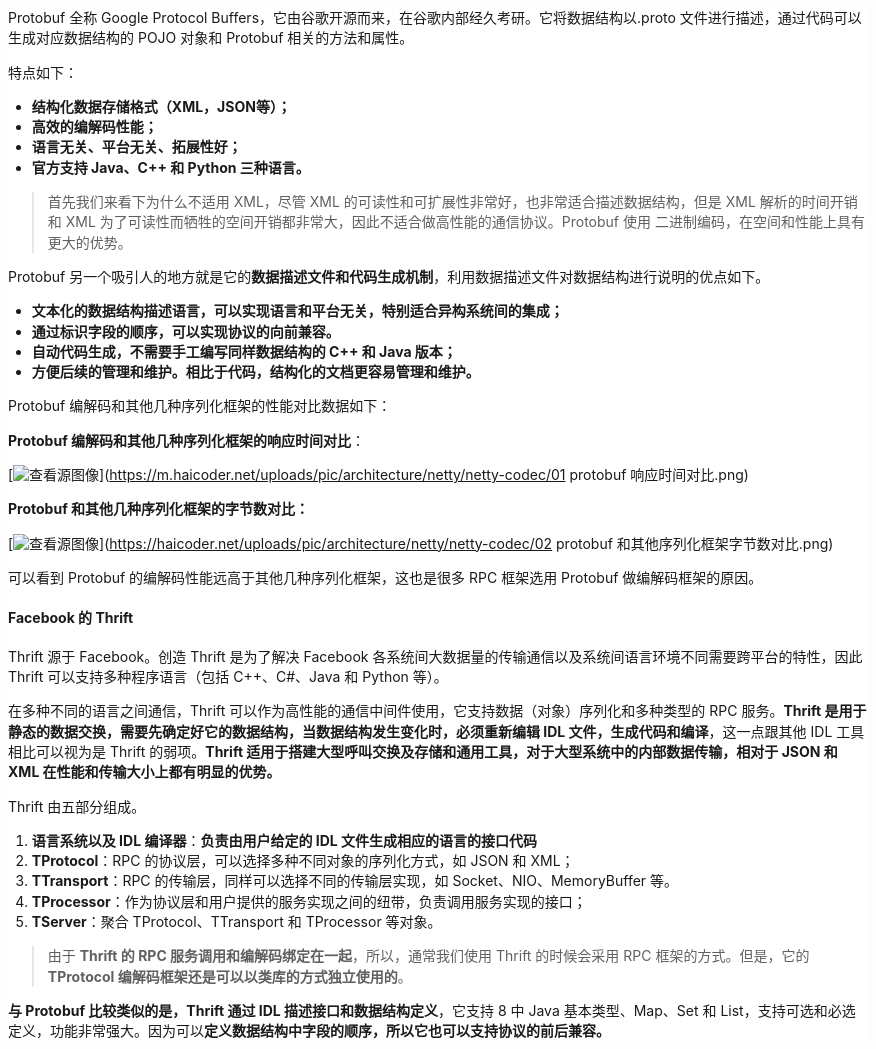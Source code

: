 Protobuf 全称 Google Protocol Buffers，它由谷歌开源而来，在谷歌内部经久考研。它将数据结构以.proto 文件进行描述，通过代码可以生成对应数据结构的 POJO 对象和 Protobuf 相关的方法和属性。

特点如下：

- **结构化数据存储格式（XML，JSON等）；**
- **高效的编解码性能；**
- **语言无关、平台无关、拓展性好；**
- **官方支持 Java、C++ 和 Python 三种语言。**

> 首先我们来看下为什么不适用 XML，尽管 XML 的可读性和可扩展性非常好，也非常适合描述数据结构，但是 XML 解析的时间开销和 XML 为了可读性而牺牲的空间开销都非常大，因此不适合做高性能的通信协议。Protobuf 使用 二进制编码，在空间和性能上具有更大的优势。

Protobuf 另一个吸引人的地方就是它的**数据描述文件和代码生成机制**，利用数据描述文件对数据结构进行说明的优点如下。

- **文本化的数据结构描述语言，可以实现语言和平台无关，特别适合异构系统间的集成；**
- **通过标识字段的顺序，可以实现协议的向前兼容。**
- **自动代码生成，不需要手工编写同样数据结构的 C++ 和 Java 版本；**
- **方便后续的管理和维护。相比于代码，结构化的文档更容易管理和维护。**

Protobuf 编解码和其他几种序列化框架的性能对比数据如下：

**Protobuf 编解码和其他几种序列化框架的响应时间对比**：

[![查看源图像](https://m.haicoder.net/uploads/pic/architecture/netty/netty-codec/01%20protobuf%20%E5%93%8D%E5%BA%94%E6%97%B6%E9%97%B4%E5%AF%B9%E6%AF%94.png)](https://m.haicoder.net/uploads/pic/architecture/netty/netty-codec/01 protobuf 响应时间对比.png)

**Protobuf 和其他几种序列化框架的字节数对比：**

[![查看源图像](https://haicoder.net/uploads/pic/architecture/netty/netty-codec/02%20protobuf%20%E5%92%8C%E5%85%B6%E4%BB%96%E5%BA%8F%E5%88%97%E5%8C%96%E6%A1%86%E6%9E%B6%E5%AD%97%E8%8A%82%E6%95%B0%E5%AF%B9%E6%AF%94.png)](https://haicoder.net/uploads/pic/architecture/netty/netty-codec/02 protobuf 和其他序列化框架字节数对比.png)

可以看到 Protobuf 的编解码性能远高于其他几种序列化框架，这也是很多 RPC 框架选用 Protobuf 做编解码框架的原因。

#### Facebook 的 Thrift

Thrift 源于 Facebook。创造 Thrift 是为了解决 Facebook 各系统间大数据量的传输通信以及系统间语言环境不同需要跨平台的特性，因此 Thrift 可以支持多种程序语言（包括 C++、C#、Java 和 Python 等）。

在多种不同的语言之间通信，Thrift 可以作为高性能的通信中间件使用，它支持数据（对象）序列化和多种类型的 RPC 服务。**Thrift 是用于静态的数据交换，需要先确定好它的数据结构，当数据结构发生变化时，必须重新编辑 IDL 文件，生成代码和编译**，这一点跟其他 IDL 工具相比可以视为是 Thrift 的弱项。**Thrift 适用于搭建大型呼叫交换及存储和通用工具，对于大型系统中的内部数据传输，相对于 JSON 和 XML 在性能和传输大小上都有明显的优势。**

Thrift 由五部分组成。

1. **语言系统以及 IDL 编译器**：**负责由用户给定的 IDL 文件生成相应的语言的接口代码**
2. **TProtocol**：RPC 的协议层，可以选择多种不同对象的序列化方式，如 JSON 和 XML；
3. **TTransport**：RPC 的传输层，同样可以选择不同的传输层实现，如 Socket、NIO、MemoryBuffer 等。
4. **TProcessor**：作为协议层和用户提供的服务实现之间的纽带，负责调用服务实现的接口；
5. **TServer**：聚合 TProtocol、TTransport 和 TProcessor 等对象。

> 由于 **Thrift 的 RPC 服务调用和编解码绑定在一起**，所以，通常我们使用 Thrift 的时候会采用 RPC 框架的方式。但是，它的 **TProtocol 编解码框架还是可以以类库的方式独立使用的**。

**与 Protobuf 比较类似的是，Thrift 通过 IDL 描述接口和数据结构定义**，它支持 8 中 Java 基本类型、Map、Set 和 List，支持可选和必选定义，功能非常强大。因为可以**定义数据结构中字段的顺序，所以它也可以支持协议的前后兼容。**
